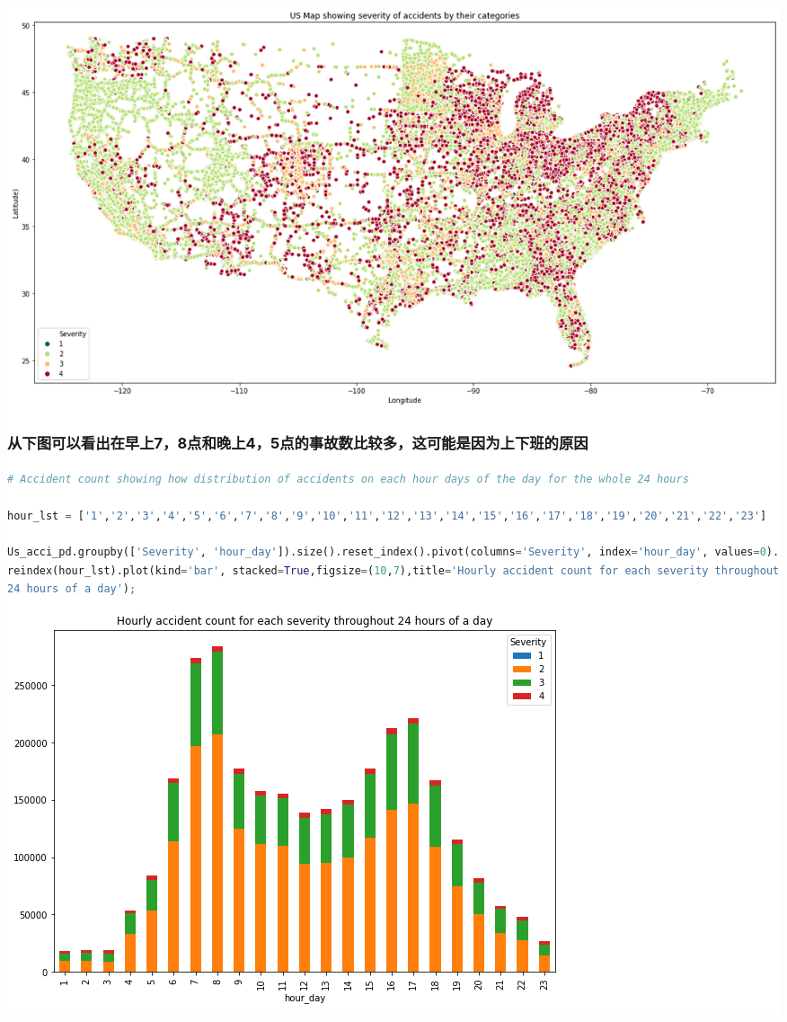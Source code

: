 ![png](output_45_0.png)


### 从下图可以看出在早上7，8点和晚上4，5点的事故数比较多，这可能是因为上下班的原因


```python
# Accident count showing how distribution of accidents on each hour days of the day for the whole 24 hours

hour_lst = ['1','2','3','4','5','6','7','8','9','10','11','12','13','14','15','16','17','18','19','20','21','22','23']

Us_acci_pd.groupby(['Severity', 'hour_day']).size().reset_index().pivot(columns='Severity', index='hour_day', values=0).reindex(hour_lst).plot(kind='bar', stacked=True,figsize=(10,7),title='Hourly accident count for each severity throughout 24 hours of a day');
```


![png](output_47_0.png)

